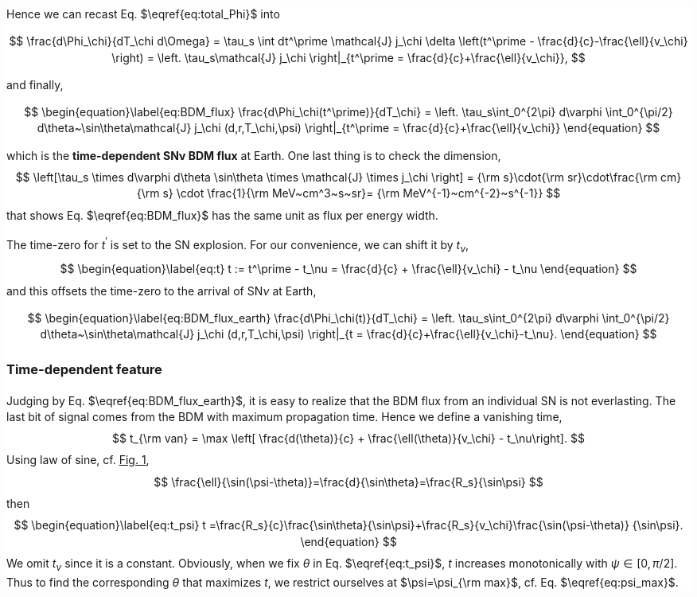 Hence we can recast Eq. $\eqref{eq:total_Phi}$ into

$$
\frac{d\Phi_\chi}{dT_\chi d\Omega} = \tau_s \int dt^\prime  \mathcal{J}  j_\chi \delta \left(t^\prime - \frac{d}{c}-\frac{\ell}{v_\chi} \right) = \left. \tau_s\mathcal{J}  j_\chi \right|_{t^\prime = \frac{d}{c}+\frac{\ell}{v_\chi}},
$$

and finally,

$$
\begin{equation}\label{eq:BDM_flux}
\frac{d\Phi_\chi(t^\prime)}{dT_\chi} =  \left. \tau_s\int_0^{2\pi} d\varphi \int_0^{\pi/2} d\theta~\sin\theta\mathcal{J}  j_\chi (d,r,T_\chi,\psi) \right|_{t^\prime = \frac{d}{c}+\frac{\ell}{v_\chi}}
\end{equation}
$$

which is the **time-dependent SN$\boldsymbol{\nu}$ BDM flux** at Earth.
One last thing is to check the dimension,
$$
\left[\tau_s \times  d\varphi d\theta \sin\theta \times  \mathcal{J} \times j_\chi \right] = {\rm s}\cdot{\rm sr}\cdot\frac{\rm cm}{\rm s} \cdot \frac{1}{\rm MeV~cm^3~s~sr}= {\rm MeV^{-1}~cm^{-2}~s^{-1}}
$$
that shows Eq. $\eqref{eq:BDM_flux}$ has the same unit as flux per energy width.

The time-zero for $t^\prime$ is set to the SN explosion. For our convenience, we can shift it by $t_\nu$,
$$
\begin{equation}\label{eq:t}
t := t^\prime - t_\nu = \frac{d}{c} + \frac{\ell}{v_\chi} - t_\nu
\end{equation}
$$
and this offsets the time-zero to the arrival of SN$\nu$ at Earth,

$$
\begin{equation}\label{eq:BDM_flux_earth}
\frac{d\Phi_\chi(t)}{dT_\chi} =  \left. \tau_s\int_0^{2\pi} d\varphi \int_0^{\pi/2} d\theta~\sin\theta\mathcal{J}  j_\chi (d,r,T_\chi,\psi) \right|_{t = \frac{d}{c}+\frac{\ell}{v_\chi}-t_\nu}.
\end{equation}
$$

### Time-dependent feature

Judging by Eq. $\eqref{eq:BDM_flux_earth}$, it is easy to realize that the BDM flux from an individual SN is not everlasting.
The last bit of signal comes from the BDM with maximum propagation time.
Hence we define a vanishing time,
$$
t_{\rm van} = \max \left[ \frac{d(\theta)}{c} + \frac{\ell(\theta)}{v_\chi} - t_\nu\right].
$$
Using law of sine, cf. [Fig. 1](#snv_bdm_scheme),
$$
\frac{\ell}{\sin(\psi-\theta)}=\frac{d}{\sin\theta}=\frac{R_s}{\sin\psi}
$$
then
$$
\begin{equation}\label{eq:t_psi}
t =\frac{R_s}{c}\frac{\sin\theta}{\sin\psi}+\frac{R_s}{v_\chi}\frac{\sin(\psi-\theta)} {\sin\psi}.
\end{equation}
$$
We omit $t_\nu$ since it is a constant.
Obviously, when we fix $\theta$ in Eq. $\eqref{eq:t_psi}$, $t$ increases monotonically with $\psi \in [0,\pi/2]$.
Thus to find the corresponding $\theta$ that maximizes $t$, we restrict ourselves at $\psi=\psi_{\rm max}$, cf. Eq. $\eqref{eq:psi_max}$.